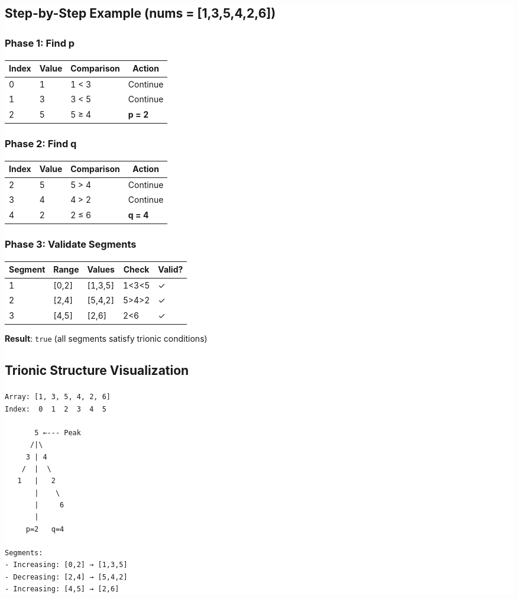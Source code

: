 ## Step-by-Step Example (nums = [1,3,5,4,2,6])

### Phase 1: Find p

| Index | Value | Comparison | Action    |
| ----- | ----- | ---------- | --------- |
| 0     | 1     | 1 < 3      | Continue  |
| 1     | 3     | 3 < 5      | Continue  |
| 2     | 5     | 5 ≥ 4      | **p = 2** |

### Phase 2: Find q

| Index | Value | Comparison | Action    |
| ----- | ----- | ---------- | --------- |
| 2     | 5     | 5 > 4      | Continue  |
| 3     | 4     | 4 > 2      | Continue  |
| 4     | 2     | 2 ≤ 6      | **q = 4** |

### Phase 3: Validate Segments

| Segment | Range | Values  | Check | Valid? |
| ------- | ----- | ------- | ----- | ------ |
| 1       | [0,2] | [1,3,5] | 1<3<5 | ✓      |
| 2       | [2,4] | [5,4,2] | 5>4>2 | ✓      |
| 3       | [4,5] | [2,6]   | 2<6   | ✓      |

**Result**: `true` (all segments satisfy trionic conditions)

## Trionic Structure Visualization

```
Array: [1, 3, 5, 4, 2, 6]
Index:  0  1  2  3  4  5

       5 ←--- Peak
      /|\
     3 | 4
    /  |  \
   1   |   2
       |    \
       |     6
       |
     p=2   q=4

Segments:
- Increasing: [0,2] → [1,3,5]
- Decreasing: [2,4] → [5,4,2]
- Increasing: [4,5] → [2,6]
```
